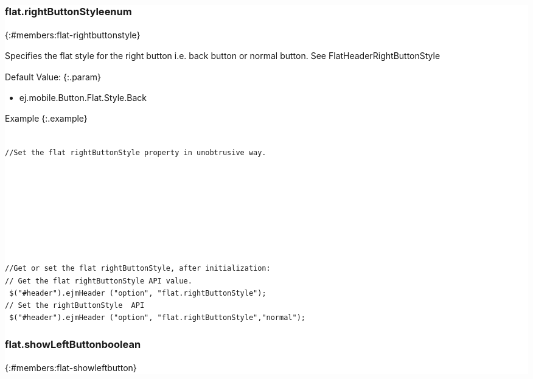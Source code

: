### flat.rightButtonStyle<span class="type-signature type enum">enum</span>
{:#members:flat-rightbuttonstyle}




Specifies the flat style for the right button i.e. back button or normal button. See FlatHeaderRightButtonStyle


Default Value:
{:.param}



* ej.mobile.Button.Flat.Style.Back




Example
{:.example}

<pre class="prettyprint">
<code> 
//Set the flat rightButtonStyle property in unobtrusive way.
<div id="header" data-role="ejmheader" data-ej-rendermode="flat" data-ej-showrightbutton="true" data-ej-flat-rightbuttonstyle="normal" ></div>
</code>
</pre>
<pre class="prettyprint">
<code> 
<div id="header"></div>
<script>
// Set flat rightButtonStyle on initialization. 
//To set flat rightButtonStyle API value 
$(function(){
$("#header").ejmHeader({ renderMode: "flat" });
$("#header").ejmHeader({ showRightButton:true});
$("#header").ejmHeader({"flat":{"rightButtonStyle": "normal"}})
}); 
</script></code>
</pre>
<pre class="prettyprint">
<code> 
//Get or set the flat rightButtonStyle, after initialization:
// Get the flat rightButtonStyle API value.             
 $("#header").ejmHeader ("option", "flat.rightButtonStyle"); 
// Set the rightButtonStyle  API
 $("#header").ejmHeader ("option", "flat.rightButtonStyle","normal"); </code>
</pre>



### flat.showLeftButton<span class="type-signature type boolean">boolean</span>
{:#members:flat-showleftbutton}
